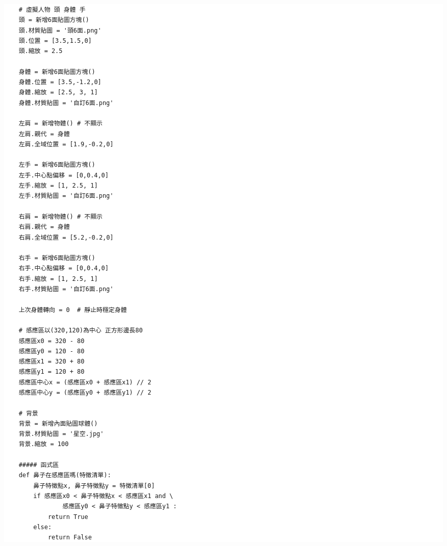        # 虛擬人物 頭 身體 手
        頭 = 新增6面貼圖方塊()
        頭.材質貼圖 = '頭6面.png'
        頭.位置 = [3.5,1.5,0]
        頭.縮放 = 2.5

        身體 = 新增6面貼圖方塊()
        身體.位置 = [3.5,-1.2,0]
        身體.縮放 = [2.5, 3, 1]
        身體.材質貼圖 = '自訂6面.png'

        左肩 = 新增物體() # 不顯示
        左肩.親代 = 身體
        左肩.全域位置 = [1.9,-0.2,0]

        左手 = 新增6面貼圖方塊()
        左手.中心點偏移 = [0,0.4,0]
        左手.縮放 = [1, 2.5, 1]
        左手.材質貼圖 = '自訂6面.png'

        右肩 = 新增物體() # 不顯示
        右肩.親代 = 身體
        右肩.全域位置 = [5.2,-0.2,0]

        右手 = 新增6面貼圖方塊()
        右手.中心點偏移 = [0,0.4,0]
        右手.縮放 = [1, 2.5, 1]
        右手.材質貼圖 = '自訂6面.png'

        上次身體轉向 = 0  # 靜止時穩定身體

        # 感應區以(320,120)為中心 正方形邊長80
        感應區x0 = 320 - 80  
        感應區y0 = 120 - 80 
        感應區x1 = 320 + 80
        感應區y1 = 120 + 80
        感應區中心x = (感應區x0 + 感應區x1) // 2
        感應區中心y = (感應區y0 + 感應區y1) // 2

        # 背景
        背景 = 新增內面貼圖球體()
        背景.材質貼圖 = '星空.jpg'
        背景.縮放 = 100

        ##### 函式區
        def 鼻子在感應區嗎(特徵清單):
            鼻子特徵點x, 鼻子特徵點y = 特徵清單[0]
            if 感應區x0 < 鼻子特徵點x < 感應區x1 and \
                    感應區y0 < 鼻子特徵點y < 感應區y1 :
                return True
            else:
                return False


[^what_is_vtuber]: VTuber靠粉絲抖內比上班族還賺？揭露虛擬YouTuber勞動的血汗面｜公視P# 新聞實驗室, by 公視P#新聞實驗室 , [youtube連結](https://youtu.be/Kxgve6-gQFI) 
[^immanuelle_wave]: 維基百科 VTuber , https://zh.wikipedia.org/zh-tw/VTuber
[^pose_landmarks]: mediapipe , https://developers.google.com/mediapipe/solutions/vision/pose_landmarker
[^for_elder_citizen]: 高市長青中心 推出AI加AR健康體感互動【客家新聞20220917】, by 客家新聞 Hakka News , [youtube連結](https://youtu.be/py_3iG32_Is) 
[^sport_technology]: 運動科學輔助，為台灣運動員增加優勢！｜運動選手的第三隻眼｜公視 獨立特派員 第804集 20230607, by 公共電視-獨立特派員 PTS INNEWS , [youtube連結](https://youtu.be/gu33VzAU8qo) 